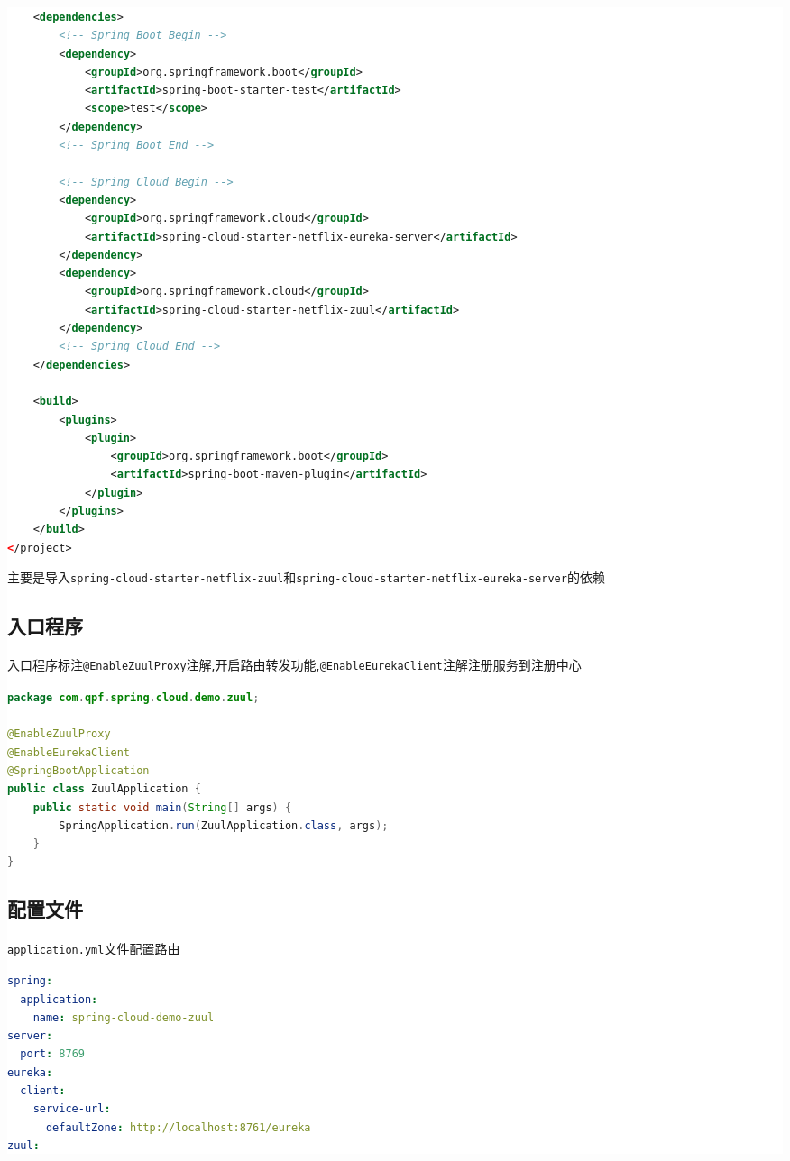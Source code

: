 ```xml
    <dependencies>
        <!-- Spring Boot Begin -->
        <dependency>
            <groupId>org.springframework.boot</groupId>
            <artifactId>spring-boot-starter-test</artifactId>
            <scope>test</scope>
        </dependency>
        <!-- Spring Boot End -->

        <!-- Spring Cloud Begin -->
        <dependency>
            <groupId>org.springframework.cloud</groupId>
            <artifactId>spring-cloud-starter-netflix-eureka-server</artifactId>
        </dependency>
        <dependency>
            <groupId>org.springframework.cloud</groupId>
            <artifactId>spring-cloud-starter-netflix-zuul</artifactId>
        </dependency>
        <!-- Spring Cloud End -->
    </dependencies>

    <build>
        <plugins>
            <plugin>
                <groupId>org.springframework.boot</groupId>
                <artifactId>spring-boot-maven-plugin</artifactId>
            </plugin>
        </plugins>
    </build>
</project>
```

主要是导入`spring-cloud-starter-netflix-zuul`和`spring-cloud-starter-netflix-eureka-server`的依赖

## 入口程序

入口程序标注`@EnableZuulProxy`注解,开启路由转发功能,`@EnableEurekaClient`注解注册服务到注册中心
```java
package com.qpf.spring.cloud.demo.zuul;

@EnableZuulProxy
@EnableEurekaClient
@SpringBootApplication
public class ZuulApplication {
    public static void main(String[] args) {
        SpringApplication.run(ZuulApplication.class, args);
    }
}
```

## 配置文件
`application.yml`文件配置路由
```yaml
spring:
  application:
    name: spring-cloud-demo-zuul
server:
  port: 8769
eureka:
  client:
    service-url:
      defaultZone: http://localhost:8761/eureka
zuul:
```